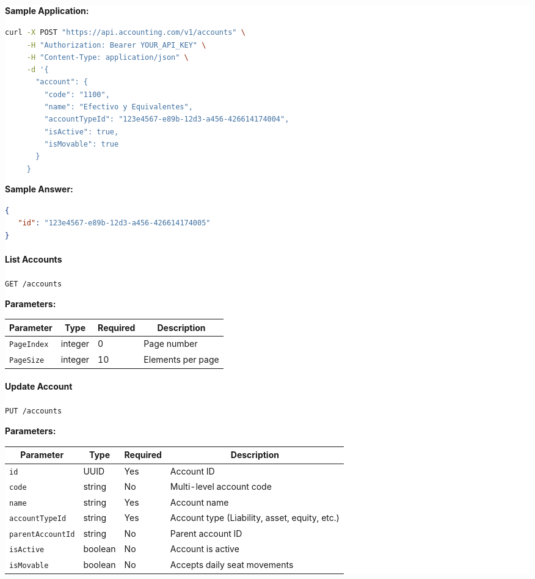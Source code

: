 **Sample Application:**

```bash
curl -X POST "https://api.accounting.com/v1/accounts" \
     -H "Authorization: Bearer YOUR_API_KEY" \
     -H "Content-Type: application/json" \
     -d '{
       "account": {
         "code": "1100",
         "name": "Efectivo y Equivalentes",
         "accountTypeId": "123e4567-e89b-12d3-a456-426614174004",
         "isActive": true,
         "isMovable": true
       }
     }
```

**Sample Answer:**

```json
{
   "id": "123e4567-e89b-12d3-a456-426614174005"
}
```

#### List Accounts

```http
GET /accounts
```

**Parameters:**


| Parameter   | Type    | Required | Description       |
| ----------- | ------- | -------- | ----------------- |
| `PageIndex` | integer | 0        | Page number       |
| `PageSize`  | integer | 10       | Elements per page |

#### Update Account

```http
PUT /accounts
```

**Parameters:**


| Parameter         | Type    | Required | Description                                   |
| ----------------- | ------- | -------- | --------------------------------------------- |
| `id`              | UUID    | Yes      | Account ID                                    |
| `code`            | string  | No       | Multi-level account code                      |
| `name`            | string  | Yes      | Account name                                  |
| `accountTypeId`   | string  | Yes      | Account type (Liability, asset, equity, etc.) |
| `parentAccountId` | string  | No       | Parent account ID                             |
| `isActive`        | boolean | No       | Account is active                             |
| `isMovable`       | boolean | No       | Accepts daily seat movements                  |
